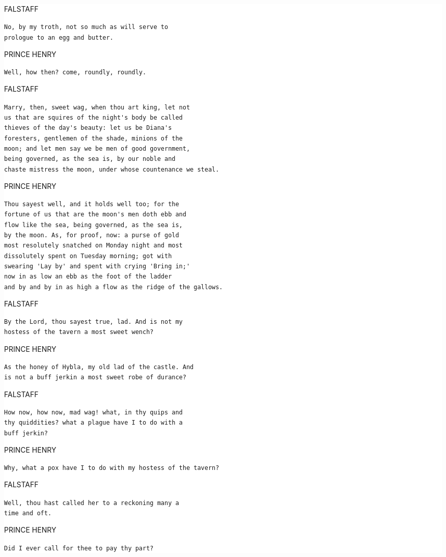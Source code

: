 FALSTAFF

    No, by my troth, not so much as will serve to
    prologue to an egg and butter.

PRINCE HENRY

    Well, how then? come, roundly, roundly.

FALSTAFF

    Marry, then, sweet wag, when thou art king, let not
    us that are squires of the night's body be called
    thieves of the day's beauty: let us be Diana's
    foresters, gentlemen of the shade, minions of the
    moon; and let men say we be men of good government,
    being governed, as the sea is, by our noble and
    chaste mistress the moon, under whose countenance we steal.

PRINCE HENRY

    Thou sayest well, and it holds well too; for the
    fortune of us that are the moon's men doth ebb and
    flow like the sea, being governed, as the sea is,
    by the moon. As, for proof, now: a purse of gold
    most resolutely snatched on Monday night and most
    dissolutely spent on Tuesday morning; got with
    swearing 'Lay by' and spent with crying 'Bring in;'
    now in as low an ebb as the foot of the ladder
    and by and by in as high a flow as the ridge of the gallows.

FALSTAFF

    By the Lord, thou sayest true, lad. And is not my
    hostess of the tavern a most sweet wench?

PRINCE HENRY

    As the honey of Hybla, my old lad of the castle. And
    is not a buff jerkin a most sweet robe of durance?

FALSTAFF

    How now, how now, mad wag! what, in thy quips and
    thy quiddities? what a plague have I to do with a
    buff jerkin?

PRINCE HENRY

    Why, what a pox have I to do with my hostess of the tavern?

FALSTAFF

    Well, thou hast called her to a reckoning many a
    time and oft.

PRINCE HENRY

    Did I ever call for thee to pay thy part?
